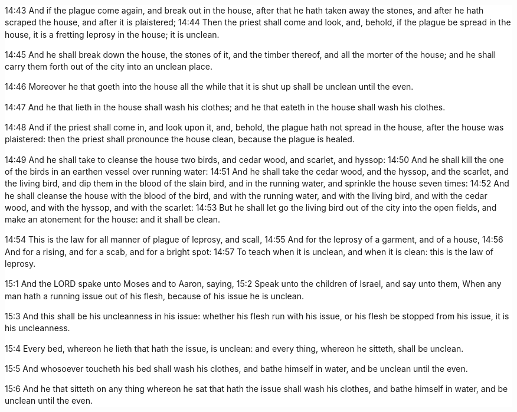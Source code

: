 14:43 And if the plague come again, and break out in the house, after
that he hath taken away the stones, and after he hath scraped the
house, and after it is plaistered; 14:44 Then the priest shall come
and look, and, behold, if the plague be spread in the house, it is a
fretting leprosy in the house; it is unclean.

14:45 And he shall break down the house, the stones of it, and the
timber thereof, and all the morter of the house; and he shall carry
them forth out of the city into an unclean place.

14:46 Moreover he that goeth into the house all the while that it is
shut up shall be unclean until the even.

14:47 And he that lieth in the house shall wash his clothes; and he
that eateth in the house shall wash his clothes.

14:48 And if the priest shall come in, and look upon it, and, behold,
the plague hath not spread in the house, after the house was
plaistered: then the priest shall pronounce the house clean, because
the plague is healed.

14:49 And he shall take to cleanse the house two birds, and cedar
wood, and scarlet, and hyssop: 14:50 And he shall kill the one of the
birds in an earthen vessel over running water: 14:51 And he shall take
the cedar wood, and the hyssop, and the scarlet, and the living bird,
and dip them in the blood of the slain bird, and in the running water,
and sprinkle the house seven times: 14:52 And he shall cleanse the
house with the blood of the bird, and with the running water, and with
the living bird, and with the cedar wood, and with the hyssop, and
with the scarlet: 14:53 But he shall let go the living bird out of the
city into the open fields, and make an atonement for the house: and it
shall be clean.

14:54 This is the law for all manner of plague of leprosy, and scall,
14:55 And for the leprosy of a garment, and of a house, 14:56 And for
a rising, and for a scab, and for a bright spot: 14:57 To teach when
it is unclean, and when it is clean: this is the law of leprosy.

15:1 And the LORD spake unto Moses and to Aaron, saying, 15:2 Speak
unto the children of Israel, and say unto them, When any man hath a
running issue out of his flesh, because of his issue he is unclean.

15:3 And this shall be his uncleanness in his issue: whether his flesh
run with his issue, or his flesh be stopped from his issue, it is his
uncleanness.

15:4 Every bed, whereon he lieth that hath the issue, is unclean: and
every thing, whereon he sitteth, shall be unclean.

15:5 And whosoever toucheth his bed shall wash his clothes, and bathe
himself in water, and be unclean until the even.

15:6 And he that sitteth on any thing whereon he sat that hath the
issue shall wash his clothes, and bathe himself in water, and be
unclean until the even.
